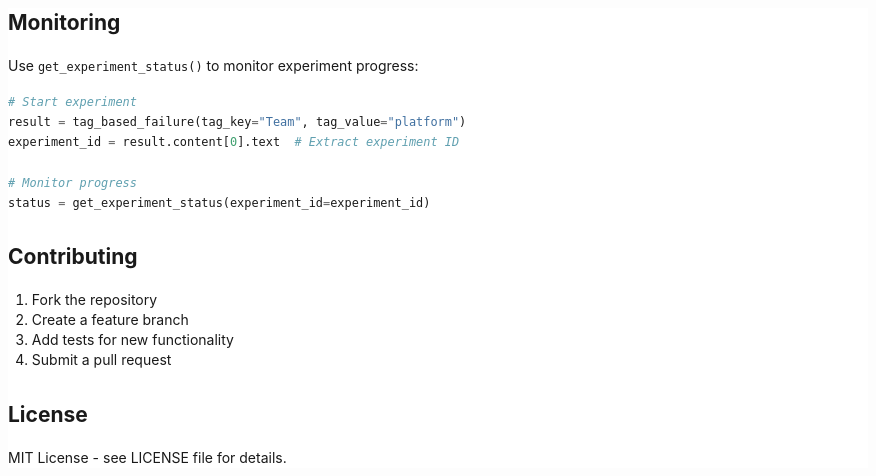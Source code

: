## Monitoring

Use `get_experiment_status()` to monitor experiment progress:

```python
# Start experiment
result = tag_based_failure(tag_key="Team", tag_value="platform")
experiment_id = result.content[0].text  # Extract experiment ID

# Monitor progress
status = get_experiment_status(experiment_id=experiment_id)
```

## Contributing

1. Fork the repository
2. Create a feature branch
3. Add tests for new functionality
4. Submit a pull request

## License

MIT License - see LICENSE file for details.
